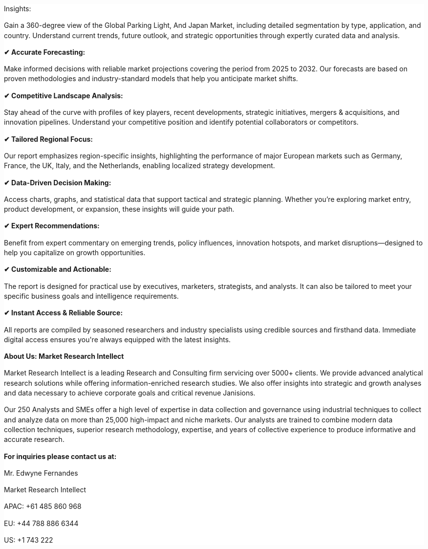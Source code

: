 Insights:</strong></p><p>Gain a 360-degree view of the Global Parking Light, And Japan Market, including detailed segmentation by type, application, and country. Understand current trends, future outlook, and strategic opportunities through expertly curated data and analysis.</p><p><strong>✔ Accurate Forecasting:</strong></p><p>Make informed decisions with reliable market projections covering the period from 2025 to 2032. Our forecasts are based on proven methodologies and industry-standard models that help you anticipate market shifts.</p><p><strong>✔ Competitive Landscape Analysis:</strong></p><p>Stay ahead of the curve with profiles of key players, recent developments, strategic initiatives, mergers &amp; acquisitions, and innovation pipelines. Understand your competitive position and identify potential collaborators or competitors.</p><p><strong>✔ Tailored Regional Focus:</strong></p><p>Our report emphasizes region-specific insights, highlighting the performance of major European markets such as Germany, France, the UK, Italy, and the Netherlands, enabling localized strategy development.</p><p><strong>✔ Data-Driven Decision Making:</strong></p><p>Access charts, graphs, and statistical data that support tactical and strategic planning. Whether you&rsquo;re exploring market entry, product development, or expansion, these insights will guide your path.</p><p><strong>✔ Expert Recommendations:</strong></p><p>Benefit from expert commentary on emerging trends, policy influences, innovation hotspots, and market disruptions&mdash;designed to help you capitalize on growth opportunities.</p><p><strong>✔ Customizable and Actionable:</strong></p><p>The report is designed for practical use by executives, marketers, strategists, and analysts. It can also be tailored to meet your specific business goals and intelligence requirements.</p><p><strong>✔ Instant Access &amp; Reliable Source:</strong></p><p>All reports are compiled by seasoned researchers and industry specialists using credible sources and firsthand data. Immediate digital access ensures you're always equipped with the latest insights.</p><p><strong><span class="font-[700]">About Us: Market Research Intellect</span></strong></p><p><span class="">Market Research Intellect is a leading Research and Consulting firm servicing over 5000+ clients. We provide advanced analytical research solutions while offering information-enriched research studies.&nbsp;</span>We also offer insights into strategic and growth analyses and data necessary to achieve corporate goals and critical revenue Janisions.</p><p><span class="">Our 250 Analysts and SMEs offer a high level of expertise in data collection and governance using industrial techniques to collect and analyze data on more than 25,000 high-impact and niche markets. Our analysts are trained to combine modern data collection techniques, superior research methodology, expertise, and years of collective experience to produce informative and accurate research.</span></p><p><strong>For inquiries please contact us at:</strong></p><p>Mr. Edwyne Fernandes</p><p>Market Research Intellect</p><p>APAC: +61 485 860 968</p><p>EU: +44 788 886 6344</p><p>US: +1 743 222